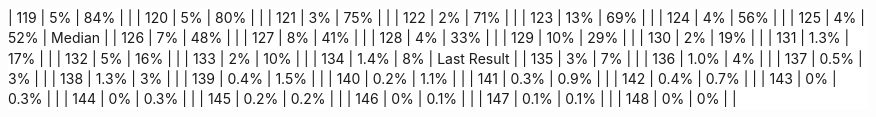 | 119 | 5% | 84% |  |
| 120 | 5% | 80% |  |
| 121 | 3% | 75% |  |
| 122 | 2% | 71% |  |
| 123 | 13% | 69% |  |
| 124 | 4% | 56% |  |
| 125 | 4% | 52% | Median |
| 126 | 7% | 48% |  |
| 127 | 8% | 41% |  |
| 128 | 4% | 33% |  |
| 129 | 10% | 29% |  |
| 130 | 2% | 19% |  |
| 131 | 1.3% | 17% |  |
| 132 | 5% | 16% |  |
| 133 | 2% | 10% |  |
| 134 | 1.4% | 8% | Last Result |
| 135 | 3% | 7% |  |
| 136 | 1.0% | 4% |  |
| 137 | 0.5% | 3% |  |
| 138 | 1.3% | 3% |  |
| 139 | 0.4% | 1.5% |  |
| 140 | 0.2% | 1.1% |  |
| 141 | 0.3% | 0.9% |  |
| 142 | 0.4% | 0.7% |  |
| 143 | 0% | 0.3% |  |
| 144 | 0% | 0.3% |  |
| 145 | 0.2% | 0.2% |  |
| 146 | 0% | 0.1% |  |
| 147 | 0.1% | 0.1% |  |
| 148 | 0% | 0% |  |
